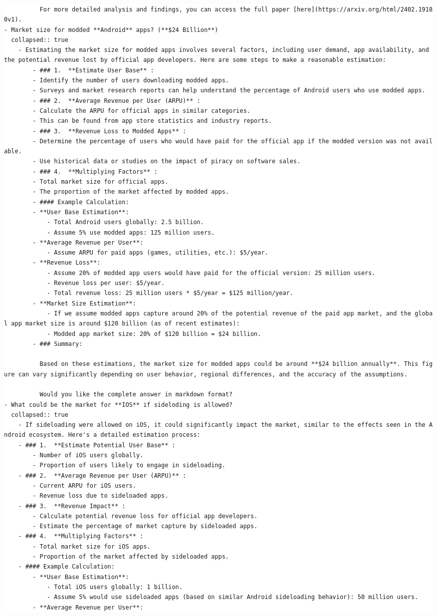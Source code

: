 			  For more detailed analysis and findings, you can access the full paper [here](https://arxiv.org/html/2402.19180v1).
	- Market size for modded **Android** apps? (**$24 Billion**)
	  collapsed:: true
		- Estimating the market size for modded apps involves several factors, including user demand, app availability, and the potential revenue lost by official app developers. Here are some steps to make a reasonable estimation:
			- ### 1.  **Estimate User Base** :
			- Identify the number of users downloading modded apps.
			- Surveys and market research reports can help understand the percentage of Android users who use modded apps.
			- ### 2.  **Average Revenue per User (ARPU)** :
			- Calculate the ARPU for official apps in similar categories.
			- This can be found from app store statistics and industry reports.
			- ### 3.  **Revenue Loss to Modded Apps** :
			- Determine the percentage of users who would have paid for the official app if the modded version was not available.
			- Use historical data or studies on the impact of piracy on software sales.
			- ### 4.  **Multiplying Factors** :
			- Total market size for official apps.
			- The proportion of the market affected by modded apps.
			- #### Example Calculation:
			- **User Base Estimation**:
				- Total Android users globally: 2.5 billion.
				- Assume 5% use modded apps: 125 million users.
			- **Average Revenue per User**:
				- Assume ARPU for paid apps (games, utilities, etc.): $5/year.
			- **Revenue Loss**:
				- Assume 20% of modded app users would have paid for the official version: 25 million users.
				- Revenue loss per user: $5/year.
				- Total revenue loss: 25 million users * $5/year = $125 million/year.
			- **Market Size Estimation**:
				- If we assume modded apps capture around 20% of the potential revenue of the paid app market, and the global app market size is around $120 billion (as of recent estimates):
				- Modded app market size: 20% of $120 billion = $24 billion.
			- ### Summary:
			  
			  Based on these estimations, the market size for modded apps could be around **$24 billion annually**. This figure can vary significantly depending on user behavior, regional differences, and the accuracy of the assumptions.
			  
			  Would you like the complete answer in markdown format?
	- What could be the market for **IOS** if sideloding is allowed?
	  collapsed:: true
		- If sideloading were allowed on iOS, it could significantly impact the market, similar to the effects seen in the Android ecosystem. Here's a detailed estimation process:
		- ### 1.  **Estimate Potential User Base** :
			- Number of iOS users globally.
			- Proportion of users likely to engage in sideloading.
		- ### 2.  **Average Revenue per User (ARPU)** :
			- Current ARPU for iOS users.
			- Revenue loss due to sideloaded apps.
		- ### 3.  **Revenue Impact** :
			- Calculate potential revenue loss for official app developers.
			- Estimate the percentage of market capture by sideloaded apps.
		- ### 4.  **Multiplying Factors** :
			- Total market size for iOS apps.
			- Proportion of the market affected by sideloaded apps.
		- #### Example Calculation:
			- **User Base Estimation**:
				- Total iOS users globally: 1 billion.
				- Assume 5% would use sideloaded apps (based on similar Android sideloading behavior): 50 million users.
			- **Average Revenue per User**: